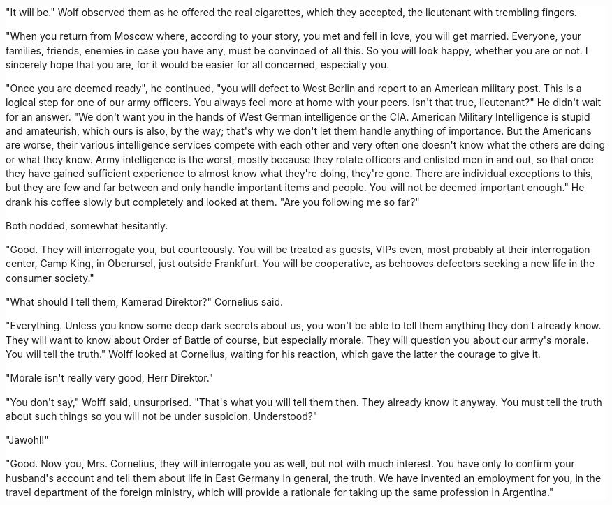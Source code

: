 "It will be." Wolf observed them as he offered the real cigarettes,
which they accepted, the lieutenant with trembling fingers.

"When you return from Moscow where, according to your story, you met and
fell in love, you will get married. Everyone, your families, friends,
enemies in case you have any, must be convinced of all this. So you will
look happy, whether you are or not. I sincerely hope that you are, for
it would be easier for all concerned, especially you.

"Once you are deemed ready", he continued, "you will defect to West
Berlin and report to an American military post. This is a logical step
for one of our army officers. You always feel more at home with your
peers. Isn't that true, lieutenant?" He didn't wait for an answer. "We
don't want you in the hands of West German intelligence or the CIA.
American Military Intelligence is stupid and amateurish, which ours is
also, by the way; that's why we don't let them handle anything of
importance. But the Americans are worse, their various intelligence
services compete with each other and very often one doesn't know what
the others are doing or what they know. Army intelligence is the worst,
mostly because they rotate officers and enlisted men in and out, so that
once they have gained sufficient experience to almost know what they're
doing, they're gone. There are individual exceptions to this, but they
are few and far between and only handle important items and people. You
will not be deemed important enough." He drank his coffee slowly but
completely and looked at them. "Are you following me so far?"

Both nodded, somewhat hesitantly.

"Good. They will interrogate you, but courteously. You will be treated
as guests, VIPs even, most probably at their interrogation center, Camp
King, in Oberursel, just outside Frankfurt. You will be cooperative, as
behooves defectors seeking a new life in the consumer society."

"What should I tell them, Kamerad Direktor?" Cornelius said.

"Everything. Unless you know some deep dark secrets about us, you won't
be able to tell them anything they don't already know. They will want to
know about Order of Battle of course, but especially morale. They will
question you about our army's morale. You will tell the truth." Wolff
looked at Cornelius, waiting for his reaction, which gave the latter the
courage to give it.

"Morale isn't really very good, Herr Direktor."

"You don't say," Wolff said, unsurprised. "That's what you will tell
them then. They already know it anyway. You must tell the truth about
such things so you will not be under suspicion. Understood?"

"Jawohl!"

"Good. Now you, Mrs. Cornelius, they will interrogate you as well, but
not with much interest. You have only to confirm your husband's account
and tell them about life in East Germany in general, the truth. We have
invented an employment for you, in the travel department of the foreign
ministry, which will provide a rationale for taking up the same
profession in Argentina."
